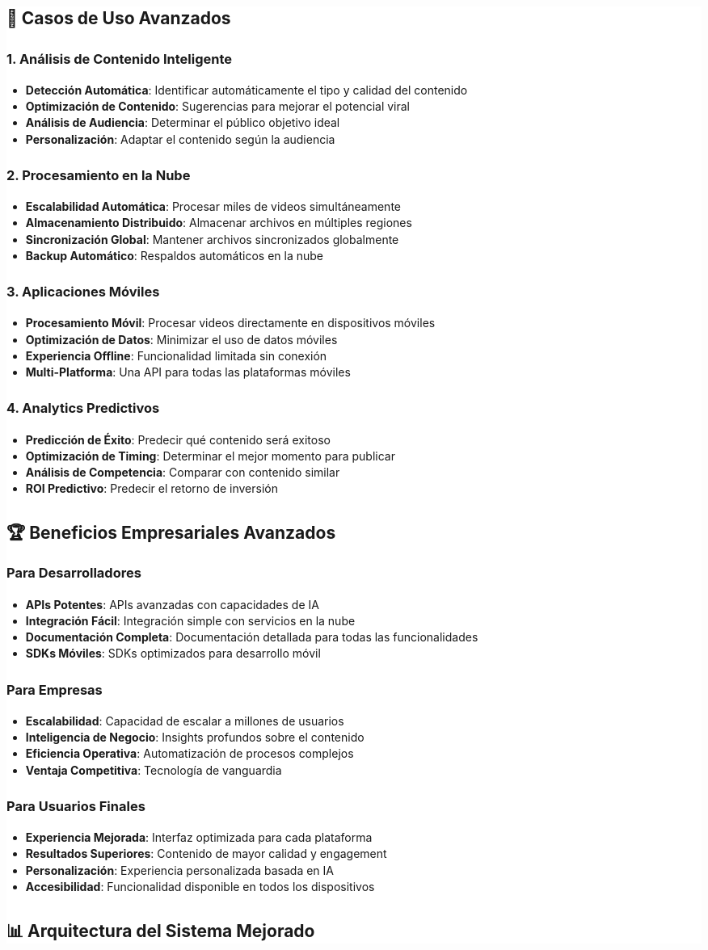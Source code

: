 ## 🎯 **Casos de Uso Avanzados**

### **1. Análisis de Contenido Inteligente**
- **Detección Automática**: Identificar automáticamente el tipo y calidad del contenido
- **Optimización de Contenido**: Sugerencias para mejorar el potencial viral
- **Análisis de Audiencia**: Determinar el público objetivo ideal
- **Personalización**: Adaptar el contenido según la audiencia

### **2. Procesamiento en la Nube**
- **Escalabilidad Automática**: Procesar miles de videos simultáneamente
- **Almacenamiento Distribuido**: Almacenar archivos en múltiples regiones
- **Sincronización Global**: Mantener archivos sincronizados globalmente
- **Backup Automático**: Respaldos automáticos en la nube

### **3. Aplicaciones Móviles**
- **Procesamiento Móvil**: Procesar videos directamente en dispositivos móviles
- **Optimización de Datos**: Minimizar el uso de datos móviles
- **Experiencia Offline**: Funcionalidad limitada sin conexión
- **Multi-Platforma**: Una API para todas las plataformas móviles

### **4. Analytics Predictivos**
- **Predicción de Éxito**: Predecir qué contenido será exitoso
- **Optimización de Timing**: Determinar el mejor momento para publicar
- **Análisis de Competencia**: Comparar con contenido similar
- **ROI Predictivo**: Predecir el retorno de inversión

## 🏆 **Beneficios Empresariales Avanzados**

### **Para Desarrolladores**
- **APIs Potentes**: APIs avanzadas con capacidades de IA
- **Integración Fácil**: Integración simple con servicios en la nube
- **Documentación Completa**: Documentación detallada para todas las funcionalidades
- **SDKs Móviles**: SDKs optimizados para desarrollo móvil

### **Para Empresas**
- **Escalabilidad**: Capacidad de escalar a millones de usuarios
- **Inteligencia de Negocio**: Insights profundos sobre el contenido
- **Eficiencia Operativa**: Automatización de procesos complejos
- **Ventaja Competitiva**: Tecnología de vanguardia

### **Para Usuarios Finales**
- **Experiencia Mejorada**: Interfaz optimizada para cada plataforma
- **Resultados Superiores**: Contenido de mayor calidad y engagement
- **Personalización**: Experiencia personalizada basada en IA
- **Accesibilidad**: Funcionalidad disponible en todos los dispositivos

## 📊 **Arquitectura del Sistema Mejorado**
